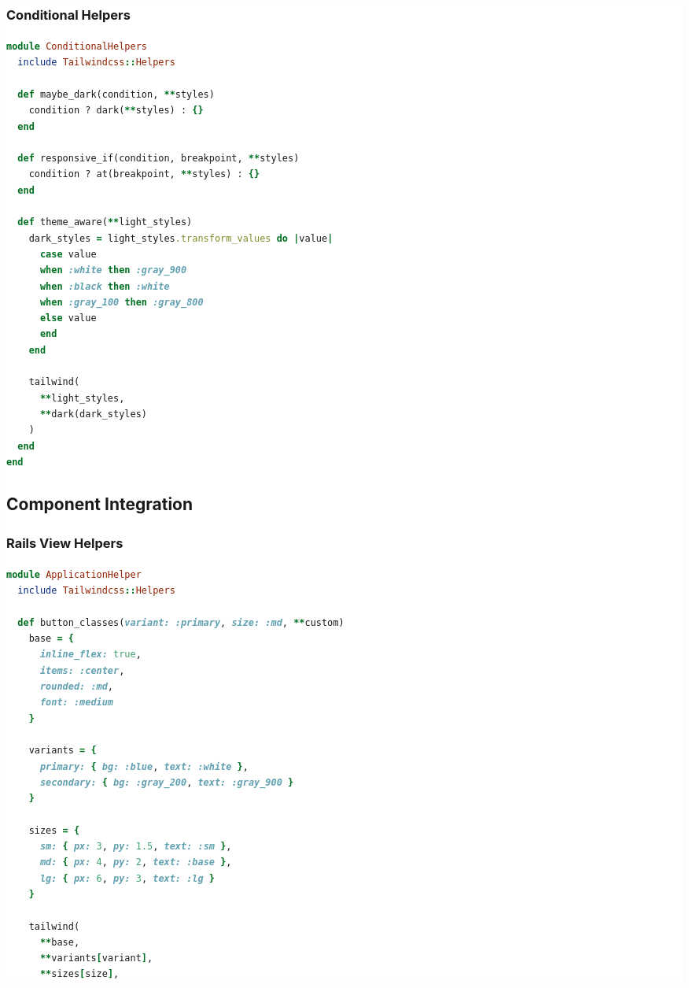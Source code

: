 ### Conditional Helpers

```ruby
module ConditionalHelpers
  include Tailwindcss::Helpers
  
  def maybe_dark(condition, **styles)
    condition ? dark(**styles) : {}
  end
  
  def responsive_if(condition, breakpoint, **styles)
    condition ? at(breakpoint, **styles) : {}
  end
  
  def theme_aware(**light_styles)
    dark_styles = light_styles.transform_values do |value|
      case value
      when :white then :gray_900
      when :black then :white
      when :gray_100 then :gray_800
      else value
      end
    end
    
    tailwind(
      **light_styles,
      **dark(dark_styles)
    )
  end
end
```

## Component Integration

### Rails View Helpers

```ruby
module ApplicationHelper
  include Tailwindcss::Helpers
  
  def button_classes(variant: :primary, size: :md, **custom)
    base = {
      inline_flex: true,
      items: :center,
      rounded: :md,
      font: :medium
    }
    
    variants = {
      primary: { bg: :blue, text: :white },
      secondary: { bg: :gray_200, text: :gray_900 }
    }
    
    sizes = {
      sm: { px: 3, py: 1.5, text: :sm },
      md: { px: 4, py: 2, text: :base },
      lg: { px: 6, py: 3, text: :lg }
    }
    
    tailwind(
      **base,
      **variants[variant],
      **sizes[size],
```